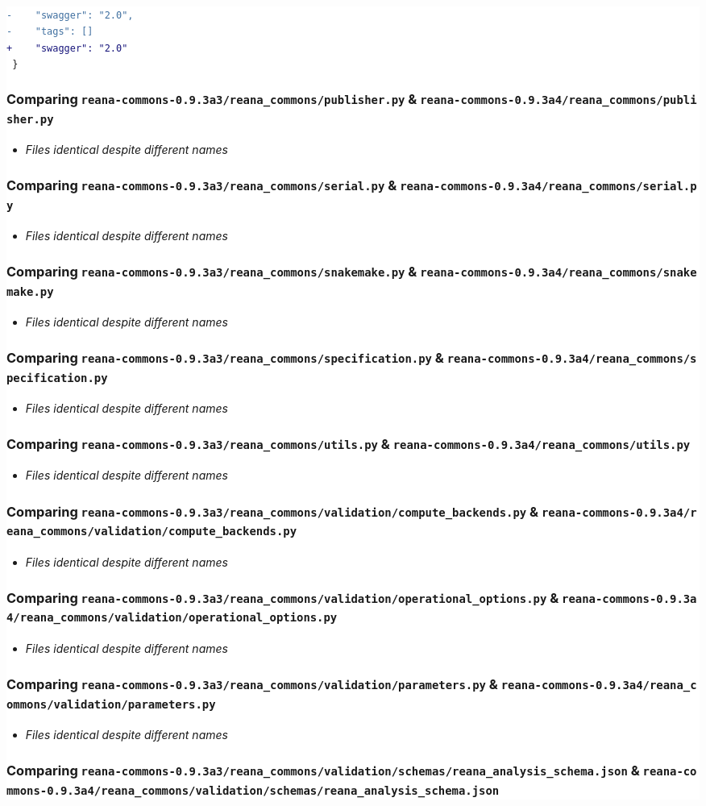 ```diff
-    "swagger": "2.0",
-    "tags": []
+    "swagger": "2.0"
 }
```

### Comparing `reana-commons-0.9.3a3/reana_commons/publisher.py` & `reana-commons-0.9.3a4/reana_commons/publisher.py`

 * *Files identical despite different names*

### Comparing `reana-commons-0.9.3a3/reana_commons/serial.py` & `reana-commons-0.9.3a4/reana_commons/serial.py`

 * *Files identical despite different names*

### Comparing `reana-commons-0.9.3a3/reana_commons/snakemake.py` & `reana-commons-0.9.3a4/reana_commons/snakemake.py`

 * *Files identical despite different names*

### Comparing `reana-commons-0.9.3a3/reana_commons/specification.py` & `reana-commons-0.9.3a4/reana_commons/specification.py`

 * *Files identical despite different names*

### Comparing `reana-commons-0.9.3a3/reana_commons/utils.py` & `reana-commons-0.9.3a4/reana_commons/utils.py`

 * *Files identical despite different names*

### Comparing `reana-commons-0.9.3a3/reana_commons/validation/compute_backends.py` & `reana-commons-0.9.3a4/reana_commons/validation/compute_backends.py`

 * *Files identical despite different names*

### Comparing `reana-commons-0.9.3a3/reana_commons/validation/operational_options.py` & `reana-commons-0.9.3a4/reana_commons/validation/operational_options.py`

 * *Files identical despite different names*

### Comparing `reana-commons-0.9.3a3/reana_commons/validation/parameters.py` & `reana-commons-0.9.3a4/reana_commons/validation/parameters.py`

 * *Files identical despite different names*

### Comparing `reana-commons-0.9.3a3/reana_commons/validation/schemas/reana_analysis_schema.json` & `reana-commons-0.9.3a4/reana_commons/validation/schemas/reana_analysis_schema.json`
